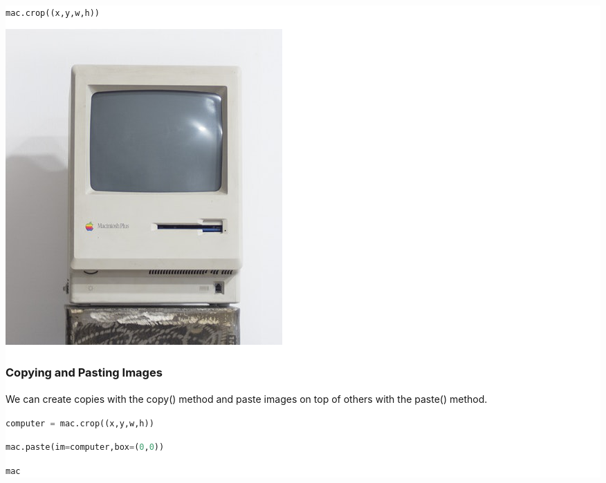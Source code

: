 
```python
mac.crop((x,y,w,h))
```




    
![png](00-Images%20manipuleren_files/00-Images%20manipuleren_30_0.png)
    



### Copying and Pasting Images

We can create copies with the copy() method and paste images on top of others with the paste() method.


```python
computer = mac.crop((x,y,w,h))
```


```python
mac.paste(im=computer,box=(0,0))
```


```python
mac
```




    
